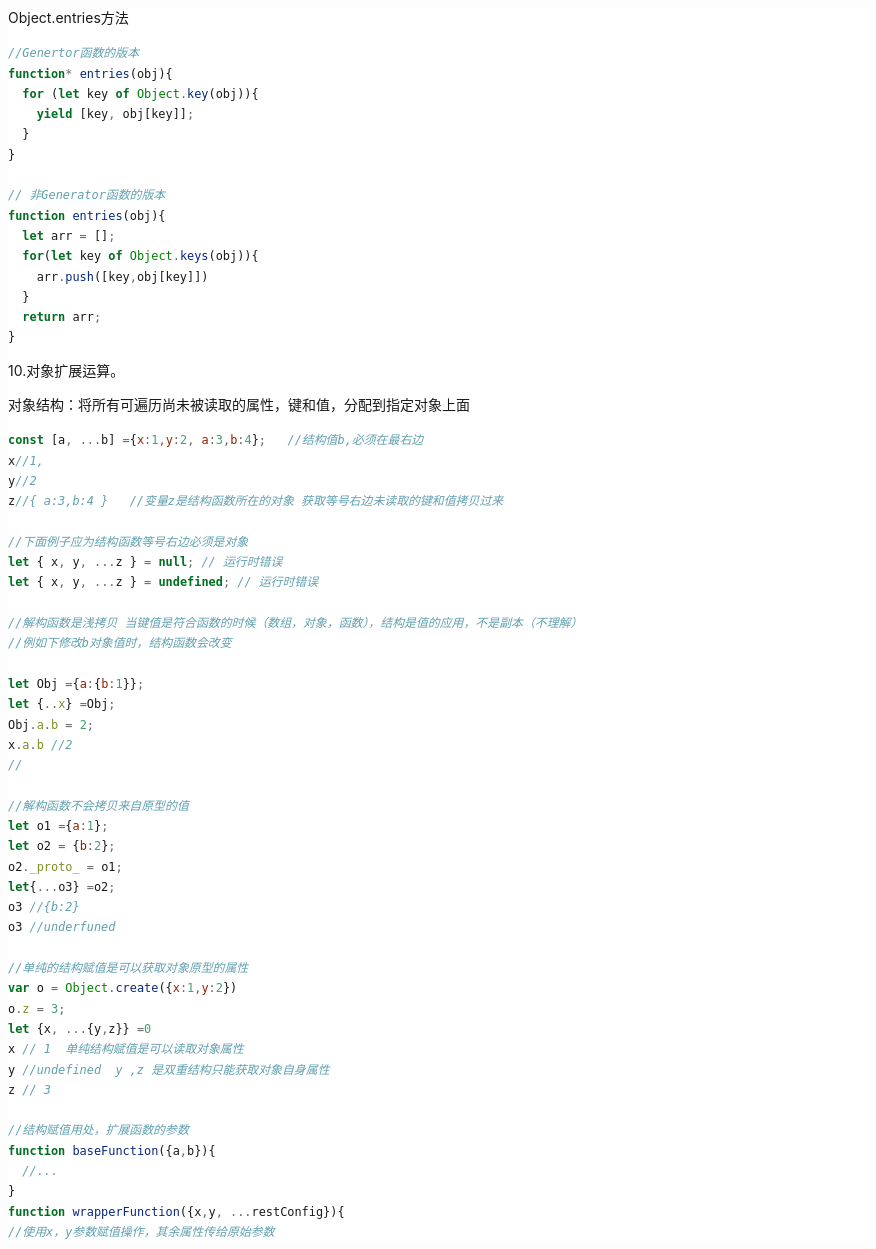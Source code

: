 Object.entries方法
```js
//Genertor函数的版本
function* entries(obj){
  for (let key of Object.key(obj)){
    yield [key, obj[key]];
  }
}

// 非Generator函数的版本
function entries(obj){
  let arr = [];
  for(let key of Object.keys(obj)){
    arr.push([key,obj[key]])
  }
  return arr;
}

```

10.对象扩展运算。

对象结构：将所有可遍历尚未被读取的属性，键和值，分配到指定对象上面

```js
const [a, ...b] ={x:1,y:2, a:3,b:4};   //结构值b,必须在最右边
x//1,
y//2
z//{ a:3,b:4 }   //变量z是结构函数所在的对象 获取等号右边未读取的键和值拷贝过来

//下面例子应为结构函数等号右边必须是对象
let { x, y, ...z } = null; // 运行时错误
let { x, y, ...z } = undefined; // 运行时错误 

//解构函数是浅拷贝 当键值是符合函数的时候（数组，对象，函数），结构是值的应用，不是副本（不理解）
//例如下修改b对象值时，结构函数会改变

let Obj ={a:{b:1}};
let {..x} =Obj;
Obj.a.b = 2;
x.a.b //2 
// 

//解构函数不会拷贝来自原型的值
let o1 ={a:1};
let o2 = {b:2};
o2._proto_ = o1;
let{...o3} =o2;
o3 //{b:2} 
o3 //underfuned

//单纯的结构赋值是可以获取对象原型的属性
var o = Object.create({x:1,y:2})
o.z = 3;
let {x, ...{y,z}} =0
x // 1  单纯结构赋值是可以读取对象属性
y //undefined  y ,z 是双重结构只能获取对象自身属性
z // 3 

//结构赋值用处，扩展函数的参数
function baseFunction({a,b}){
  //...
}
function wrapperFunction({x,y, ...restConfig}){
//使用x，y参数赋值操作，其余属性传给原始参数
```